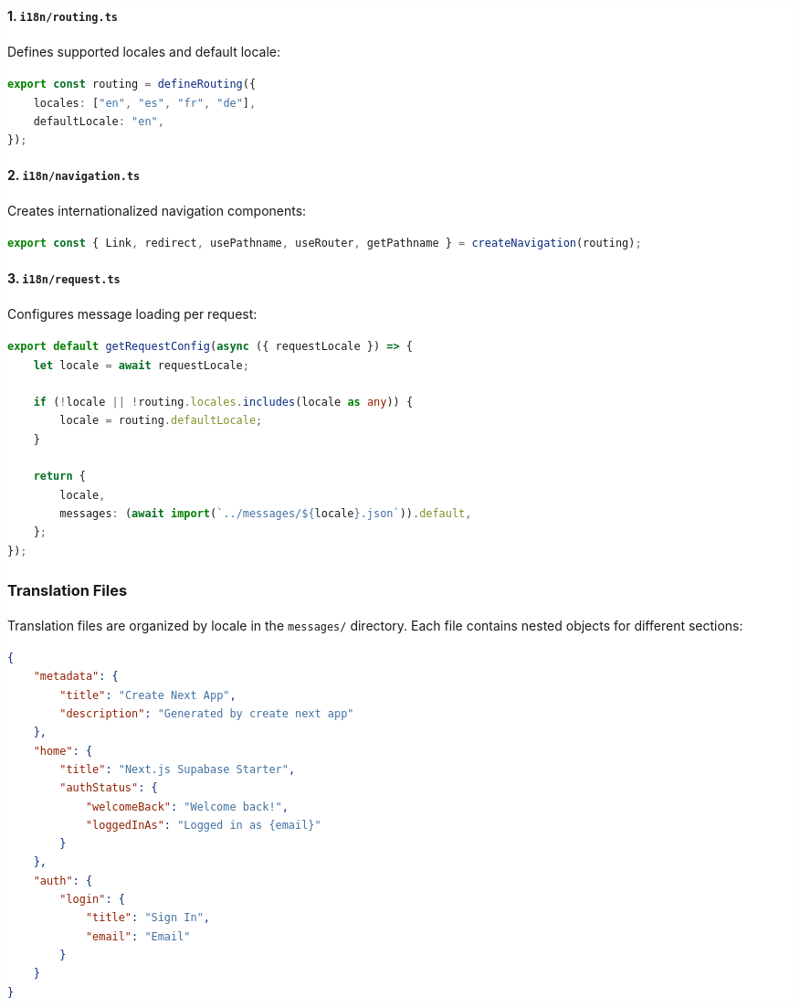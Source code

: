 #### 1. `i18n/routing.ts`
Defines supported locales and default locale:
```typescript
export const routing = defineRouting({
    locales: ["en", "es", "fr", "de"],
    defaultLocale: "en",
});
```

#### 2. `i18n/navigation.ts`
Creates internationalized navigation components:
```typescript
export const { Link, redirect, usePathname, useRouter, getPathname } = createNavigation(routing);
```

#### 3. `i18n/request.ts`
Configures message loading per request:
```typescript
export default getRequestConfig(async ({ requestLocale }) => {
    let locale = await requestLocale;

    if (!locale || !routing.locales.includes(locale as any)) {
        locale = routing.defaultLocale;
    }

    return {
        locale,
        messages: (await import(`../messages/${locale}.json`)).default,
    };
});
```

### Translation Files

Translation files are organized by locale in the `messages/` directory. Each file contains nested objects for different sections:

```json
{
    "metadata": {
        "title": "Create Next App",
        "description": "Generated by create next app"
    },
    "home": {
        "title": "Next.js Supabase Starter",
        "authStatus": {
            "welcomeBack": "Welcome back!",
            "loggedInAs": "Logged in as {email}"
        }
    },
    "auth": {
        "login": {
            "title": "Sign In",
            "email": "Email"
        }
    }
}
```
